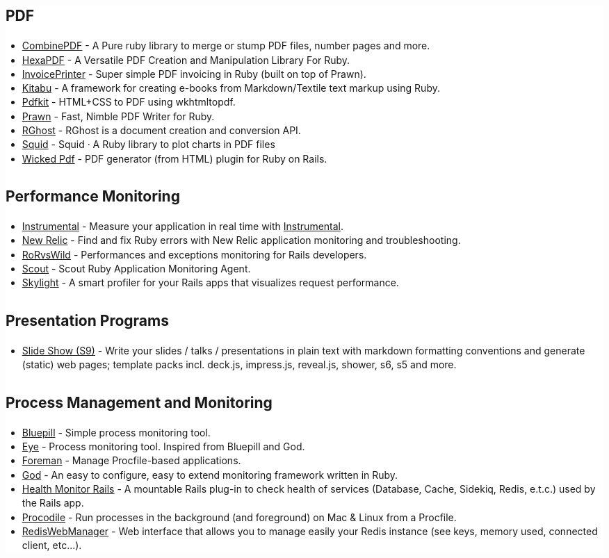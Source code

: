 ## PDF

* [CombinePDF](https://github.com/boazsegev/combine_pdf) - A Pure ruby library to merge or stump PDF files, number pages and more.
* [HexaPDF](https://github.com/gettalong/hexapdf) - A Versatile PDF Creation and Manipulation Library For Ruby.
* [InvoicePrinter](https://github.com/strzibny/invoice_printer) - Super simple PDF invoicing in Ruby (built on top of Prawn).
* [Kitabu](https://github.com/fnando/kitabu) - A framework for creating e-books from Markdown/Textile text markup using Ruby.
* [Pdfkit](https://github.com/pdfkit/pdfkit) - HTML+CSS to PDF using wkhtmltopdf.
* [Prawn](https://github.com/prawnpdf/prawn) - Fast, Nimble PDF Writer for Ruby.
* [RGhost](https://github.com/shairontoledo/rghost) - RGhost is a document creation and conversion API.
* [Squid](https://github.com/fullscreen/squid) - Squid · A Ruby library to plot charts in PDF files
* [Wicked Pdf](https://github.com/mileszs/wicked_pdf) - PDF generator (from HTML) plugin for Ruby on Rails.

## Performance Monitoring

* [Instrumental](https://github.com/expectedbehavior/instrumental_agent) - Measure your application in real time with [Instrumental](http://instrumentalapp.com).
* [New Relic](https://github.com/newrelic/rpm) - Find and fix Ruby errors with New Relic application monitoring and troubleshooting.
* [RoRvsWild](https://github.com/BaseSecrete/rorvswild) - Performances and exceptions monitoring for Rails developers.
* [Scout](https://github.com/scoutapp/scout_apm_ruby) - Scout Ruby Application Monitoring Agent.
* [Skylight](https://github.com/skylightio/skylight-ruby) - A smart profiler for your Rails apps that visualizes request performance.

## Presentation Programs

* [Slide Show (S9)](https://github.com/slideshow-s9/slideshow) - Write your slides / talks / presentations in plain text with markdown formatting conventions and generate (static) web pages; template packs incl. deck.js, impress.js, reveal.js, shower, s6, s5 and more.

## Process Management and Monitoring

* [Bluepill](https://github.com/bluepill-rb/bluepill) - Simple process monitoring tool.
* [Eye](https://github.com/kostya/eye) - Process monitoring tool. Inspired from Bluepill and God.
* [Foreman](https://github.com/ddollar/foreman) - Manage Procfile-based applications.
* [God](https://github.com/mojombo/god) - An easy to configure, easy to extend monitoring framework written in Ruby.
* [Health Monitor Rails](https://github.com/lbeder/health-monitor-rails) - A mountable Rails plug-in to check health of services (Database, Cache, Sidekiq, Redis, e.t.c.) used by the Rails app.
* [Procodile](https://github.com/adamcooke/procodile) - Run processes in the background (and foreground) on Mac & Linux from a Procfile.
* [RedisWebManager](https://github.com/OpenGems/redis_web_manager) - Web interface that allows you to manage easily your Redis instance (see keys, memory used, connected client, etc...).

